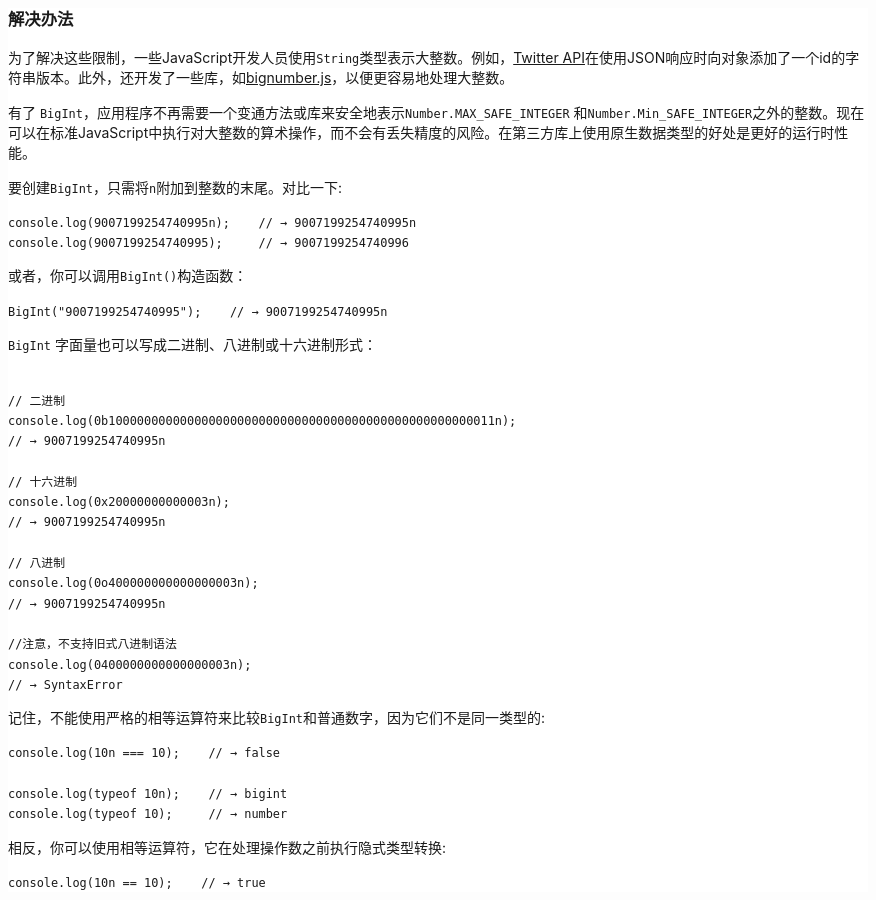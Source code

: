 
### 解决办法

为了解决这些限制，一些JavaScript开发人员使用`String`类型表示大整数。例如，[Twitter API](https://developer.twitter.com/en/docs/basics/twit-IDs)在使用JSON响应时向对象添加了一个id的字符串版本。此外，还开发了一些库，如[bignumber.js](https://github.com/MikeMcl/bignumber.js/)，以便更容易地处理大整数。

有了 `BigInt`，应用程序不再需要一个变通方法或库来安全地表示`Number.MAX_SAFE_INTEGER` 和`Number.Min_SAFE_INTEGER`之外的整数。现在可以在标准JavaScript中执行对大整数的算术操作，而不会有丢失精度的风险。在第三方库上使用原生数据类型的好处是更好的运行时性能。

要创建`BigInt`，只需将`n`附加到整数的末尾。对比一下:
```
console.log(9007199254740995n);    // → 9007199254740995n
console.log(9007199254740995);     // → 9007199254740996

```

或者，你可以调用`BigInt()`构造函数：
```
BigInt("9007199254740995");    // → 9007199254740995n

```

`BigInt` 字面量也可以写成二进制、八进制或十六进制形式：

```

// 二进制
console.log(0b100000000000000000000000000000000000000000000000000011n);
// → 9007199254740995n

// 十六进制
console.log(0x20000000000003n);
// → 9007199254740995n

// 八进制
console.log(0o400000000000000003n);
// → 9007199254740995n

//注意，不支持旧式八进制语法
console.log(0400000000000000003n);
// → SyntaxError

```

记住，不能使用严格的相等运算符来比较`BigInt`和普通数字，因为它们不是同一类型的:

```
console.log(10n === 10);    // → false

console.log(typeof 10n);    // → bigint
console.log(typeof 10);     // → number

```

相反，你可以使用相等运算符，它在处理操作数之前执行隐式类型转换:
```
console.log(10n == 10);    // → true

```
